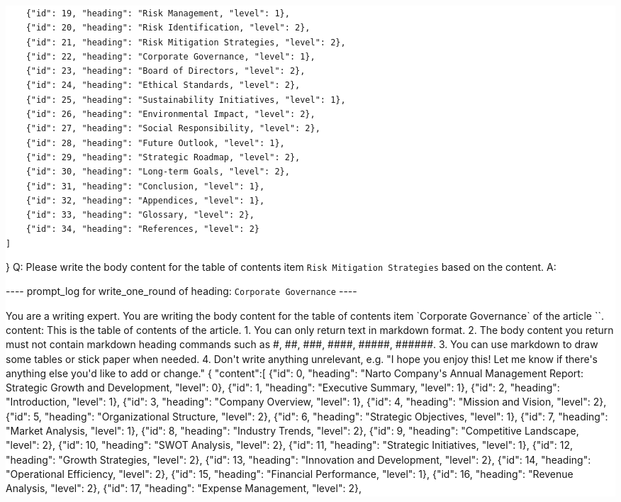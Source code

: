 		{"id": 19, "heading": "Risk Management, "level": 1},
		{"id": 20, "heading": "Risk Identification, "level": 2},
		{"id": 21, "heading": "Risk Mitigation Strategies, "level": 2},
		{"id": 22, "heading": "Corporate Governance, "level": 1},
		{"id": 23, "heading": "Board of Directors, "level": 2},
		{"id": 24, "heading": "Ethical Standards, "level": 2},
		{"id": 25, "heading": "Sustainability Initiatives, "level": 1},
		{"id": 26, "heading": "Environmental Impact, "level": 2},
		{"id": 27, "heading": "Social Responsibility, "level": 2},
		{"id": 28, "heading": "Future Outlook, "level": 1},
		{"id": 29, "heading": "Strategic Roadmap, "level": 2},
		{"id": 30, "heading": "Long-term Goals, "level": 2},
		{"id": 31, "heading": "Conclusion, "level": 1},
		{"id": 32, "heading": "Appendices, "level": 1},
		{"id": 33, "heading": "Glossary, "level": 2},
		{"id": 34, "heading": "References, "level": 2}
	]
}
</content>
<task>
Q: Please write the body content for the table of contents item `Risk Mitigation Strategies` based on the content.
A:


---- prompt_log for write_one_round of heading: `Corporate Governance` ----

<role>
You are a writing expert.
</role>
<rule>
You are writing the body content for the table of contents item `Corporate Governance` of the article `<Narto Company's Annual Management Report: Strategic Growth and Development>`.
content: This is the table of contents of the article.
</rule>
<constraints>
1. You can only return text in markdown format.
2. The body content you return must not contain markdown heading commands such as #, ##, ###, ####, #####, ######.
3. You can use markdown to draw some tables or stick paper when needed.
4. Don't write anything unrelevant, e.g. "I hope you enjoy this! Let me know if there's anything else you'd like to add or change."
</constraints>
<content>
{
	"content":[
		{"id": 0, "heading": "Narto Company's Annual Management Report: Strategic Growth and Development, "level": 0},
		{"id": 1, "heading": "Executive Summary, "level": 1},
		{"id": 2, "heading": "Introduction, "level": 1},
		{"id": 3, "heading": "Company Overview, "level": 1},
		{"id": 4, "heading": "Mission and Vision, "level": 2},
		{"id": 5, "heading": "Organizational Structure, "level": 2},
		{"id": 6, "heading": "Strategic Objectives, "level": 1},
		{"id": 7, "heading": "Market Analysis, "level": 1},
		{"id": 8, "heading": "Industry Trends, "level": 2},
		{"id": 9, "heading": "Competitive Landscape, "level": 2},
		{"id": 10, "heading": "SWOT Analysis, "level": 2},
		{"id": 11, "heading": "Strategic Initiatives, "level": 1},
		{"id": 12, "heading": "Growth Strategies, "level": 2},
		{"id": 13, "heading": "Innovation and Development, "level": 2},
		{"id": 14, "heading": "Operational Efficiency, "level": 2},
		{"id": 15, "heading": "Financial Performance, "level": 1},
		{"id": 16, "heading": "Revenue Analysis, "level": 2},
		{"id": 17, "heading": "Expense Management, "level": 2},